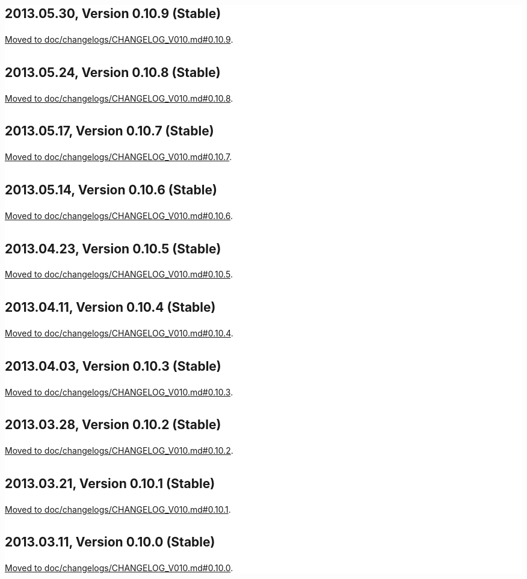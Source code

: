 ## 2013.05.30, Version 0.10.9 (Stable)

<a href="doc/changelogs/CHANGELOG_V010.md#0.10.9">Moved to doc/changelogs/CHANGELOG\_V010.md#0.10.9</a>.

## 2013.05.24, Version 0.10.8 (Stable)

<a href="doc/changelogs/CHANGELOG_V010.md#0.10.8">Moved to doc/changelogs/CHANGELOG\_V010.md#0.10.8</a>.

## 2013.05.17, Version 0.10.7 (Stable)

<a href="doc/changelogs/CHANGELOG_V010.md#0.10.7">Moved to doc/changelogs/CHANGELOG\_V010.md#0.10.7</a>.

## 2013.05.14, Version 0.10.6 (Stable)

<a href="doc/changelogs/CHANGELOG_V010.md#0.10.6">Moved to doc/changelogs/CHANGELOG\_V010.md#0.10.6</a>.

## 2013.04.23, Version 0.10.5 (Stable)

<a href="doc/changelogs/CHANGELOG_V010.md#0.10.5">Moved to doc/changelogs/CHANGELOG\_V010.md#0.10.5</a>.

## 2013.04.11, Version 0.10.4 (Stable)

<a href="doc/changelogs/CHANGELOG_V010.md#0.10.4">Moved to doc/changelogs/CHANGELOG\_V010.md#0.10.4</a>.

## 2013.04.03, Version 0.10.3 (Stable)

<a href="doc/changelogs/CHANGELOG_V010.md#0.10.3">Moved to doc/changelogs/CHANGELOG\_V010.md#0.10.3</a>.

## 2013.03.28, Version 0.10.2 (Stable)

<a href="doc/changelogs/CHANGELOG_V010.md#0.10.2">Moved to doc/changelogs/CHANGELOG\_V010.md#0.10.2</a>.

## 2013.03.21, Version 0.10.1 (Stable)

<a href="doc/changelogs/CHANGELOG_V010.md#0.10.1">Moved to doc/changelogs/CHANGELOG\_V010.md#0.10.1</a>.

## 2013.03.11, Version 0.10.0 (Stable)

<a href="doc/changelogs/CHANGELOG_V010.md#0.10.0">Moved to doc/changelogs/CHANGELOG\_V010.md#0.10.0</a>.
